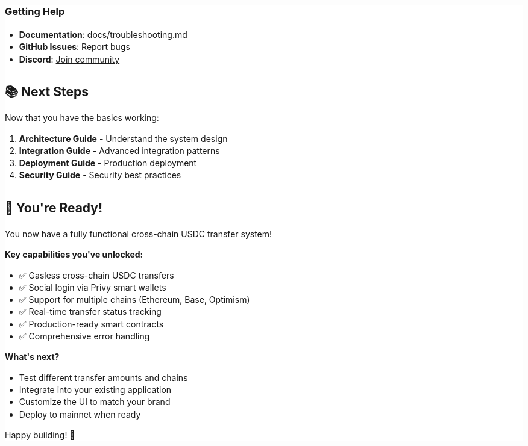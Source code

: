 ### Getting Help

- **Documentation**: [docs/troubleshooting.md](./troubleshooting.md)
- **GitHub Issues**: [Report bugs](https://github.com/your-org/cctp-gateway/issues)
- **Discord**: [Join community](https://discord.gg/your-org)

## 📚 Next Steps

Now that you have the basics working:

1. **[Architecture Guide](./architecture.md)** - Understand the system design
2. **[Integration Guide](./integration.md)** - Advanced integration patterns  
3. **[Deployment Guide](./deployment.md)** - Production deployment
4. **[Security Guide](./security.md)** - Security best practices

## 🎉 You're Ready!

You now have a fully functional cross-chain USDC transfer system! 

**Key capabilities you've unlocked:**
- ✅ Gasless cross-chain USDC transfers
- ✅ Social login via Privy smart wallets
- ✅ Support for multiple chains (Ethereum, Base, Optimism)
- ✅ Real-time transfer status tracking
- ✅ Production-ready smart contracts
- ✅ Comprehensive error handling

**What's next?**
- Test different transfer amounts and chains
- Integrate into your existing application
- Customize the UI to match your brand
- Deploy to mainnet when ready

Happy building! 🚀
